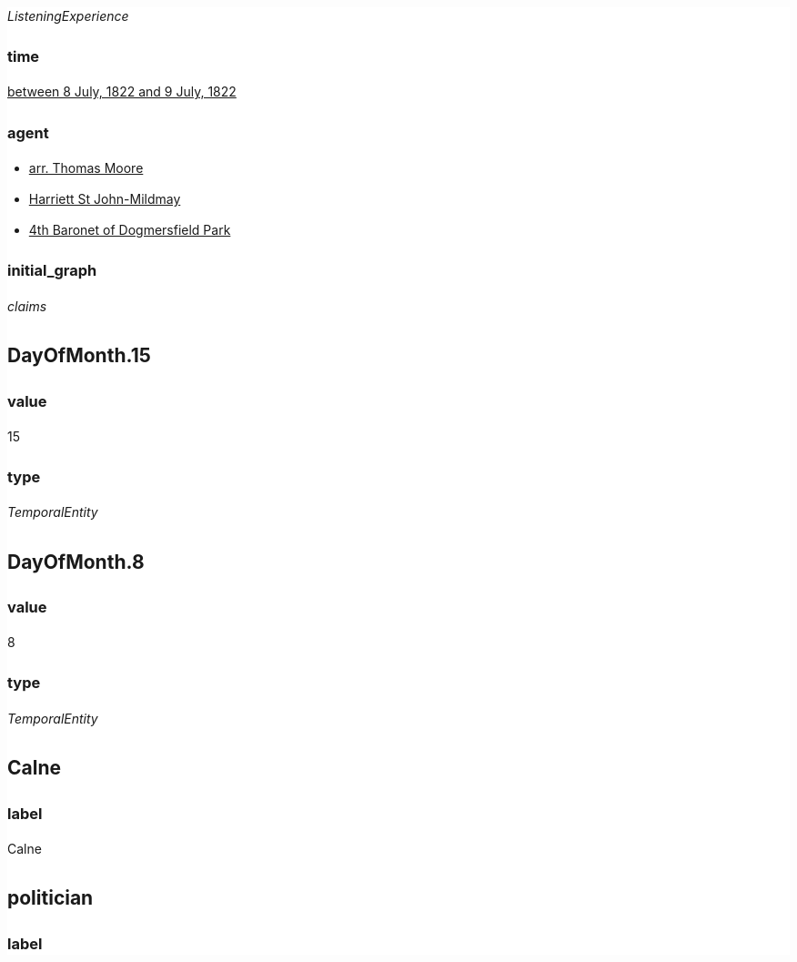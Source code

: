 *ListeningExperience*

### time


[between 8 July, 1822 and 9 July, 1822](#between-8-July-1822-and-9-July-1822)

### agent

 - [arr. Thomas Moore](#arr.-Thomas-Moore)

 - [Harriett St John-Mildmay](#Harriett-St-John-Mildmay)

 - [4th Baronet of Dogmersfield Park](#4th-Baronet-of-Dogmersfield-Park)

### initial_graph


*claims*

## DayOfMonth.15

### value


15

### type


*TemporalEntity*

## DayOfMonth.8

### value


8

### type


*TemporalEntity*

## Calne

### label


Calne

## politician

### label
